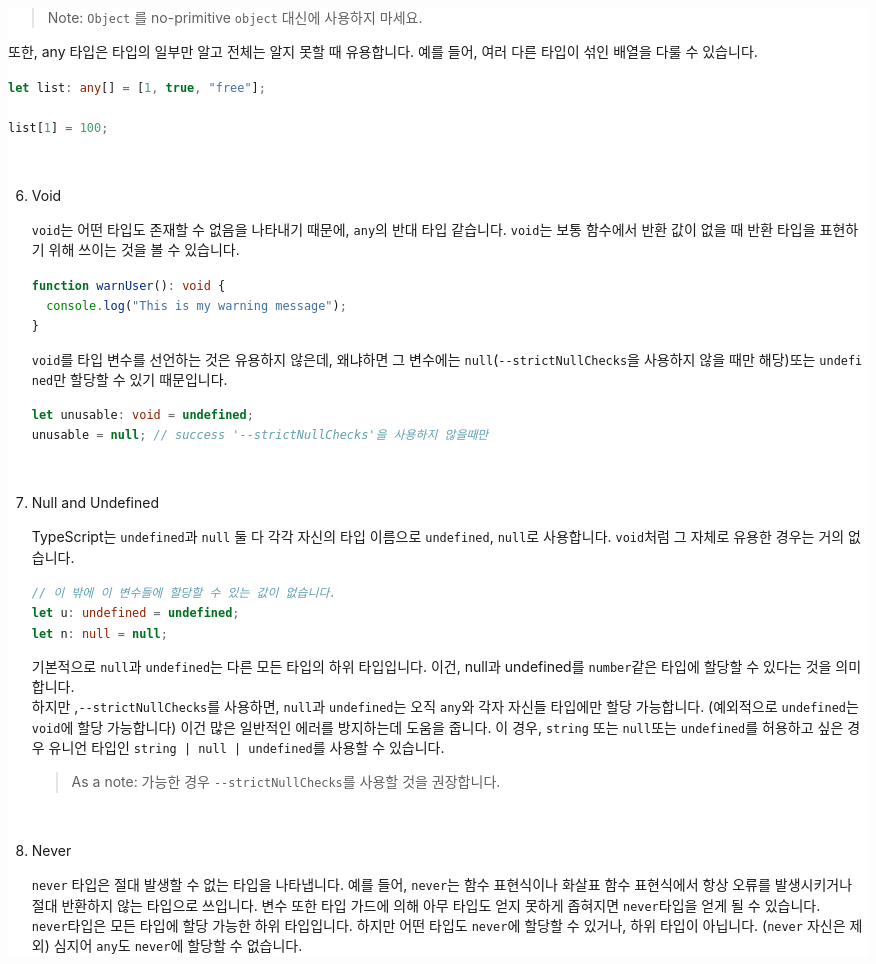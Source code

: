    > Note: <code>Object</code> 를 no-primitive <code>object</code> 대신에 사용하지 마세요.

   또한, any 타입은 타입의 일부만 알고 전체는 알지 못할 때 유용합니다. 예를 들어, 여러 다른 타입이 섞인 배열을 다룰 수 있습니다.

   ```typescript
   let list: any[] = [1, true, "free"];
   
   list[1] = 100;
   ```

   <br/>

6. Void<a id="void"></a>

   <code>void</code>는 어떤 타입도 존재할 수 없음을 나타내기 때문에, <code>any</code>의 반대 타입 같습니다. <code>void</code>는 보통 함수에서 반환 값이 없을 때 반환 타입을 표현하기 위해 쓰이는 것을 볼 수 있습니다.

   ```typescript
   function warnUser(): void {
     console.log("This is my warning message");
   }
   ```

   <code>void</code>를 타입 변수를 선언하는 것은 유용하지 않은데, 왜냐하면 그 변수에는 <code>null</code>(<code>--strictNullChecks</code>을 사용하지 않을 때만 해당)또는 <code>undefined</code>만 할당할 수 있기 때문입니다.

   ```typescript
   let unusable: void = undefined;
   unusable = null;	// success '--strictNullChecks'을 사용하지 않을때만
   ```

   <br/>

7. Null and Undefined<a id="undefined"></a>

   TypeScript는 <code>undefined</code>과 <code>null</code> 둘 다 각각 자신의 타입 이름으로 <code>undefined</code>, <code>null</code>로 사용합니다. <code>void</code>처럼 그 자체로 유용한 경우는 거의 없습니다.

   ```typescript
   // 이 밖에 이 변수들에 할당할 수 있는 값이 없습니다.
   let u: undefined = undefined;
   let n: null = null;
   ```

   기본적으로 <code>null</code>과 <code>undefined</code>는 다른 모든 타입의 하위 타입입니다. 이건, null과 undefined를 <code>number</code>같은 타입에 할당할 수 있다는 것을 의미합니다.<br/>하지만 ,<code>--strictNullChecks</code>를 사용하면, <code>null</code>과 <code>undefined</code>는 오직 <code>any</code>와 각자 자신들 타입에만 할당 가능합니다. (예외적으로 <code>undefined</code>는 <code>void</code>에 할당 가능합니다) 이건 많은 일반적인 에러를 방지하는데 도움을 줍니다. 이 경우, <code>string</code> 또는 <code>null</code>또는 <code>undefined</code>를 허용하고 싶은 경우 유니언 타입인 <code>string | null | undefined</code>를 사용할 수 있습니다.

   > As a note: 가능한 경우 <code>--strictNullChecks</code>를 사용할 것을 권장합니다.

   <br/>

8. Never<a id="never"></a>

   <code>never</code> 타입은 절대 발생할 수 없는 타입을 나타냅니다. 예를 들어, <code>never</code>는 함수 표현식이나 화살표 함수 표현식에서 항상 오류를 발생시키거나 절대 반환하지 않는 타입으로 쓰입니다. 변수 또한 타입 가드에 의해 아무 타입도 얻지 못하게 좁혀지면 <code>never</code>타입을 얻게 될 수 있습니다.<br/><code>never</code>타입은 모든 타입에 할당 가능한 하위 타입입니다. 하지만 어떤 타입도 <code>never</code>에 할당할 수 있거나, 하위 타입이 아닙니다. (<code>never</code> 자신은 제외) 심지어 <code>any</code>도 <code>never</code>에 할당할 수 없습니다.
